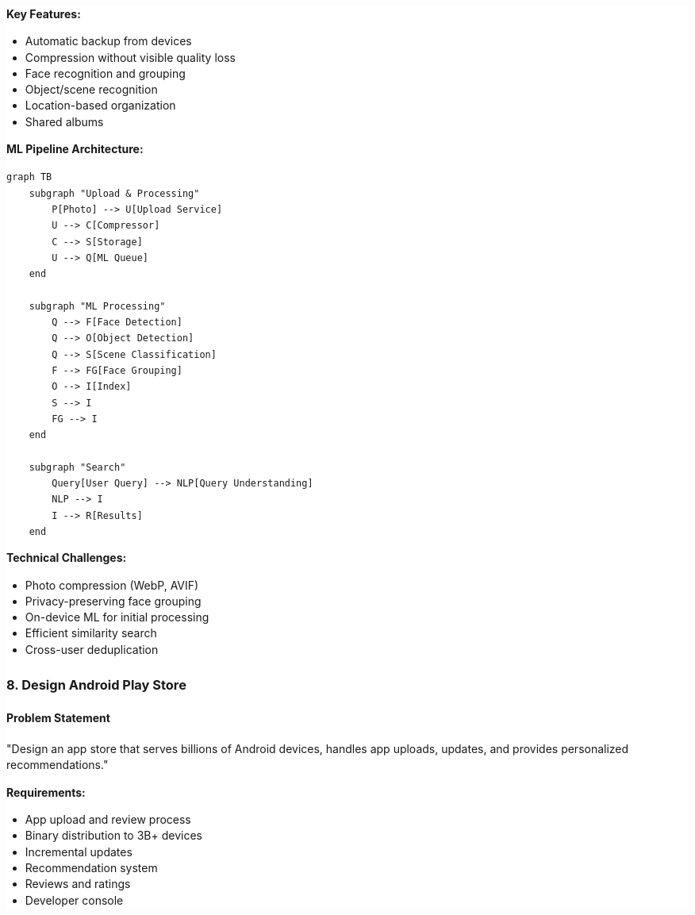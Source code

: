 **Key Features:**
- Automatic backup from devices
- Compression without visible quality loss
- Face recognition and grouping
- Object/scene recognition
- Location-based organization
- Shared albums
</div>

**ML Pipeline Architecture:**
```mermaid
graph TB
    subgraph "Upload & Processing"
        P[Photo] --> U[Upload Service]
        U --> C[Compressor]
        C --> S[Storage]
        U --> Q[ML Queue]
    end
    
    subgraph "ML Processing"
        Q --> F[Face Detection]
        Q --> O[Object Detection]
        Q --> S[Scene Classification]
        F --> FG[Face Grouping]
        O --> I[Index]
        S --> I
        FG --> I
    end
    
    subgraph "Search"
        Query[User Query] --> NLP[Query Understanding]
        NLP --> I
        I --> R[Results]
    end
```

**Technical Challenges:**
- Photo compression (WebP, AVIF)
- Privacy-preserving face grouping
- On-device ML for initial processing
- Efficient similarity search
- Cross-user deduplication

### 8. Design Android Play Store

<div class="decision-box">
<h4>Problem Statement</h4>

"Design an app store that serves billions of Android devices, handles app uploads, updates, and provides personalized recommendations."

**Requirements:**
- App upload and review process
- Binary distribution to 3B+ devices
- Incremental updates
- Recommendation system
- Reviews and ratings
- Developer console
</div>
